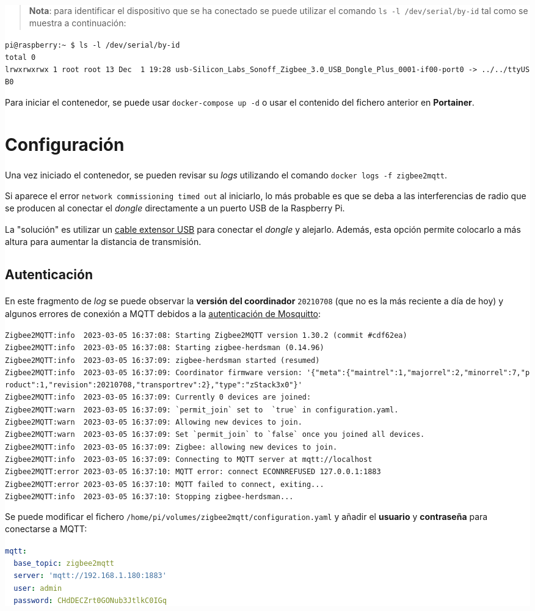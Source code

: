 > **Nota**: para identificar el dispositivo que se ha conectado se puede utilizar el comando `ls -l /dev/serial/by-id` tal como se muestra a continuación:

```
pi@raspberry:~ $ ls -l /dev/serial/by-id
total 0
lrwxrwxrwx 1 root root 13 Dec  1 19:28 usb-Silicon_Labs_Sonoff_Zigbee_3.0_USB_Dongle_Plus_0001-if00-port0 -> ../../ttyUSB0
```

Para iniciar el contenedor, se puede usar `docker-compose up -d` o usar el contenido del fichero anterior en **Portainer**.

# Configuración

Una vez iniciado el contenedor, se pueden revisar su _logs_ utilizando el comando `docker logs -f zigbee2mqtt`.

Si aparece el error `network commissioning timed out` al iniciarlo, lo más probable es que se deba a las interferencias de radio que se producen al conectar el _dongle_ directamente a un puerto USB de la Raspberry Pi.

La "solución" es utilizar un [cable extensor USB](https://github.com/Koenkk/zigbee2mqtt/issues/10209) para conectar el _dongle_ y alejarlo. Además, esta opción permite colocarlo a más altura para aumentar la distancia de transmisión.

## Autenticación

En este fragmento de _log_ se puede observar la **versión del coordinador** `20210708` (que no es la más reciente a día de hoy) y algunos errores de conexión a MQTT debidos a la [autenticación de Mosquitto](instalacion-de-mosquitto-mqtt-broker-en-docker):


```
Zigbee2MQTT:info  2023-03-05 16:37:08: Starting Zigbee2MQTT version 1.30.2 (commit #cdf62ea)
Zigbee2MQTT:info  2023-03-05 16:37:08: Starting zigbee-herdsman (0.14.96)
Zigbee2MQTT:info  2023-03-05 16:37:09: zigbee-herdsman started (resumed)
Zigbee2MQTT:info  2023-03-05 16:37:09: Coordinator firmware version: '{"meta":{"maintrel":1,"majorrel":2,"minorrel":7,"product":1,"revision":20210708,"transportrev":2},"type":"zStack3x0"}'
Zigbee2MQTT:info  2023-03-05 16:37:09: Currently 0 devices are joined:
Zigbee2MQTT:warn  2023-03-05 16:37:09: `permit_join` set to  `true` in configuration.yaml.
Zigbee2MQTT:warn  2023-03-05 16:37:09: Allowing new devices to join.
Zigbee2MQTT:warn  2023-03-05 16:37:09: Set `permit_join` to `false` once you joined all devices.
Zigbee2MQTT:info  2023-03-05 16:37:09: Zigbee: allowing new devices to join.
Zigbee2MQTT:info  2023-03-05 16:37:09: Connecting to MQTT server at mqtt://localhost
Zigbee2MQTT:error 2023-03-05 16:37:10: MQTT error: connect ECONNREFUSED 127.0.0.1:1883
Zigbee2MQTT:error 2023-03-05 16:37:10: MQTT failed to connect, exiting...
Zigbee2MQTT:info  2023-03-05 16:37:10: Stopping zigbee-herdsman...
```

Se puede modificar el fichero `/home/pi/volumes/zigbee2mqtt/configuration.yaml` y añadir el **usuario** y **contraseña** para conectarse a MQTT:

```yaml
mqtt:
  base_topic: zigbee2mqtt
  server: 'mqtt://192.168.1.180:1883'
  user: admin
  password: CHdDECZrt0GONub3JtlkC0IGq
```
